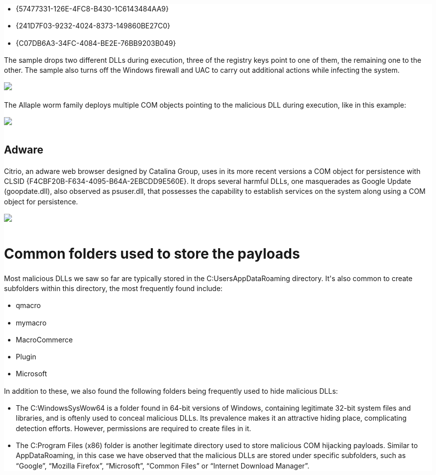 - {57477331-126E-4FC8-B430-1C6143484AA9}
    
- {241D7F03-9232-4024-8373-149860BE27C0}
    
- {C07DB6A3-34FC-4084-BE2E-76BB9203B049}
    

The sample drops two different DLLs during execution, three of the registry keys point to one of them, the remaining one to the other. The sample also turns off the Windows firewall and UAC to carry out additional actions while infecting the system.

![](https://lh7-us.googleusercontent.com/CgMyQFCyp8QdRzn7oDZEjeNzyRRKAGdauSqFbB8dbgPigeeiSmfM5fBd6fbKbw9yC7jduHNgsNZsWfuzQa6qfOJehvBFm2jtNPikgGzs4tfKdTMepE57mQmmawpP09rQpGoj_jE-v4pLeEOdN3e5JaGC_12FohlKpf2dFVauablqF4ThWHBqqBiJV8w389s)

The Allaple worm family deploys multiple COM objects pointing to the malicious DLL during execution, like in this example:

![](https://lh7-us.googleusercontent.com/srr4NcbbgMs00yPDx3sji6jBvO4cZYTFrmiUTpr-RE98-A4nV0qPIAzGfP4Iu6onRyiLJknQ21ryWH2y0YQbU5vICwzVsc7DPpWF8UFpnNzyfKZ2UYGfTgvarleHGOENsAuC1-cKR16vsrxG3M7IfVmfJ4NjrxInM8HTDGLkVDQWCODlUcgOVOAtDT2yatU)

## Adware

Citrio, an adware web browser designed by Catalina Group, uses in its more recent versions a COM object for persistence with CLSID {F4CBF20B-F634-4095-B64A-2EBCDD9E560E}. It drops several harmful DLLs, one masquerades as Google Update (goopdate.dll), also observed as psuser.dll, that possesses the capability to establish services on the system along using a COM object for persistence.

![](https://lh7-us.googleusercontent.com/vmzA_B8lAkuJCNYSz0IWihUOUXtD0tCy2jsGuebDJESCgQCsCe_MMWjCyMTBCAHKSEAiGweELdegS0IuSqPlBg8I6qT8cbLx-8feKUgosuYUMDqrxjJk-RKEPlkxY9KlklQW5BiT_RDfPPWZkcVJRnM-miOK3lEo5zPHinbCb7liR96DKOWiyC4w6PzFovk)

# Common folders used to store the payloads

Most malicious DLLs we saw so far are typically stored in the C:Users<user>AppDataRoaming directory. It's also common to create subfolders within this directory, the most frequently found include:

- qmacro
    
- mymacro
    
- MacroCommerce
    
- Plugin
    
- Microsoft
    

In addition to these, we also found the following folders being frequently used to hide malicious DLLs:

- The C:WindowsSysWow64 is a folder found in 64-bit versions of Windows, containing legitimate 32-bit system files and libraries, and is oftenly used to conceal malicious DLLs. Its prevalence makes it an attractive hiding place, complicating detection efforts. However, permissions are required to create files in it.
    
- The C:Program Files (x86) folder is another legitimate directory used to store malicious COM hijacking payloads. Similar to AppDataRoaming, in this case we have observed that the malicious DLLs are stored under specific subfolders, such as “Google”, “Mozilla Firefox”, “Microsoft”, “Common Files” or “Internet Download Manager”.
    